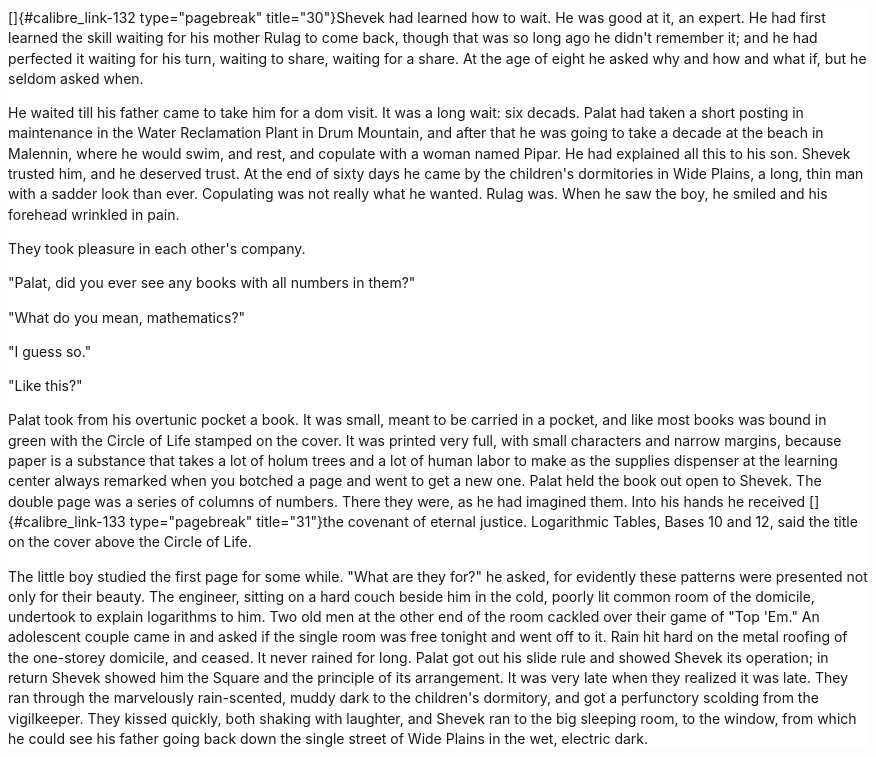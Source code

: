 []{#calibre_link-132 type="pagebreak" title="30"}Shevek had learned how
to wait. He was good at it, an expert. He had first learned the skill
waiting for his mother Rulag to come back, though that was so long ago
he didn't remember it; and he had perfected it waiting for his turn,
waiting to share, waiting for a share. At the age of eight he asked why
and how and what if, but he seldom asked when.

He waited till his father came to take him for a dom visit. It was a
long wait: six decads. Palat had taken a short posting in maintenance in
the Water Reclamation Plant in Drum Mountain, and after that he was
going to take a decade at the beach in Malennin, where he would swim,
and rest, and copulate with a woman named Pipar. He had explained all
this to his son. Shevek trusted him, and he deserved trust. At the end
of sixty days he came by the children's dormitories in Wide Plains, a
long, thin man with a sadder look than ever. Copulating was not really
what he wanted. Rulag was. When he saw the boy, he smiled and his
forehead wrinkled in pain.

They took pleasure in each other's company.

"Palat, did you ever see any books with all numbers in them?"

"What do you mean, mathematics?"

"I guess so."

"Like this?"

Palat took from his overtunic pocket a book. It was small, meant to be
carried in a pocket, and like most books was bound in green with the
Circle of Life stamped on the cover. It was printed very full, with
small characters and narrow margins, because paper is a substance that
takes a lot of holum trees and a lot of human labor to make as the
supplies dispenser at the learning center always remarked when you
botched a page and went to get a new one. Palat held the book out open
to Shevek. The double page was a series of columns of numbers. There
they were, as he had imagined them. Into his hands he received
[]{#calibre_link-133 type="pagebreak" title="31"}the covenant of eternal
justice. Logarithmic Tables, Bases 10 and 12, said the title on the
cover above the Circle of Life.

The little boy studied the first page for some while. "What are they
for?" he asked, for evidently these patterns were presented not only for
their beauty. The engineer, sitting on a hard couch beside him in the
cold, poorly lit common room of the domicile, undertook to explain
logarithms to him. Two old men at the other end of the room cackled over
their game of "Top 'Em." An adolescent couple came in and asked if the
single room was free tonight and went off to it. Rain hit hard on the
metal roofing of the one-storey domicile, and ceased. It never rained
for long. Palat got out his slide rule and showed Shevek its operation;
in return Shevek showed him the Square and the principle of its
arrangement. It was very late when they realized it was late. They ran
through the marvelously rain-scented, muddy dark to the children's
dormitory, and got a perfunctory scolding from the vigilkeeper. They
kissed quickly, both shaking with laughter, and Shevek ran to the big
sleeping room, to the window, from which he could see his father going
back down the single street of Wide Plains in the wet, electric dark.
